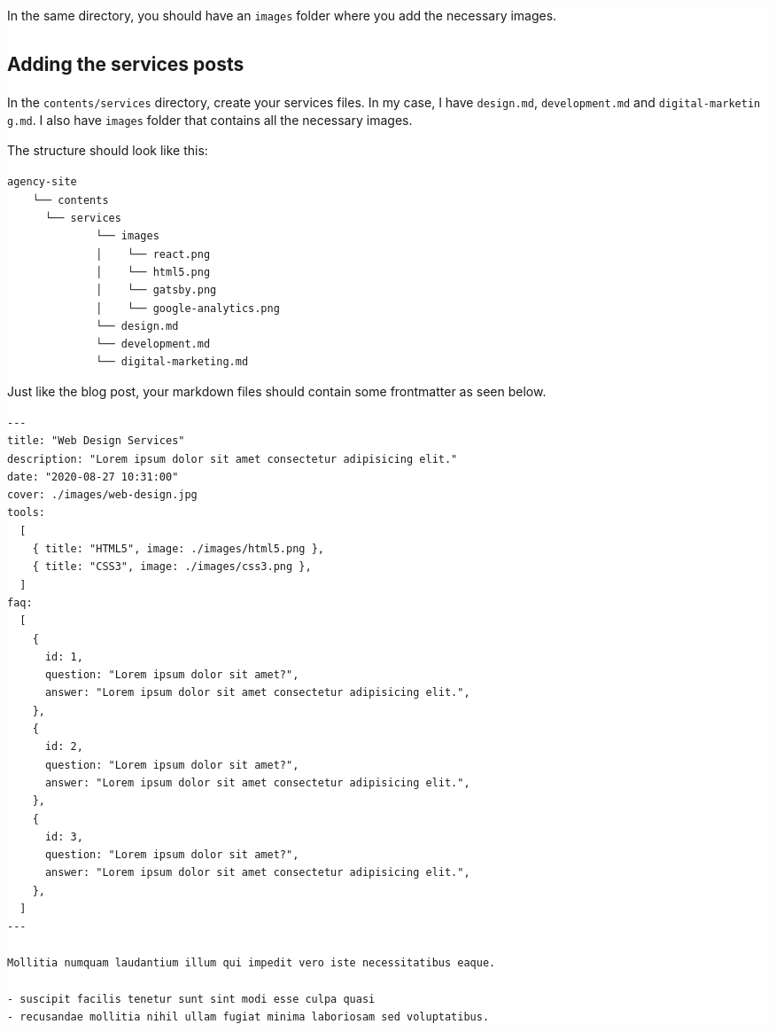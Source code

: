 In the same directory, you should have an `images` folder where you add the necessary images.

## Adding the services posts

In the `contents/services` directory, create your services files. In my case, I have `design.md`, `development.md` and `digital-marketing.md`. I also have `images` folder that contains all the necessary images.

The structure should look like this:

```
agency-site
    └── contents
      └── services
              └── images
              │    └── react.png
              │    └── html5.png
              │    └── gatsby.png
              │    └── google-analytics.png
              └── design.md
              └── development.md
              └── digital-marketing.md
```

Just like the blog post, your markdown files should contain some frontmatter as seen below.

```
---
title: "Web Design Services"
description: "Lorem ipsum dolor sit amet consectetur adipisicing elit."
date: "2020-08-27 10:31:00"
cover: ./images/web-design.jpg
tools:
  [
    { title: "HTML5", image: ./images/html5.png },
    { title: "CSS3", image: ./images/css3.png },
  ]
faq:
  [
    {
      id: 1,
      question: "Lorem ipsum dolor sit amet?",
      answer: "Lorem ipsum dolor sit amet consectetur adipisicing elit.",
    },
    {
      id: 2,
      question: "Lorem ipsum dolor sit amet?",
      answer: "Lorem ipsum dolor sit amet consectetur adipisicing elit.",
    },
    {
      id: 3,
      question: "Lorem ipsum dolor sit amet?",
      answer: "Lorem ipsum dolor sit amet consectetur adipisicing elit.",
    },
  ]
---

Mollitia numquam laudantium illum qui impedit vero iste necessitatibus eaque.

- suscipit facilis tenetur sunt sint modi esse culpa quasi
- recusandae mollitia nihil ullam fugiat minima laboriosam sed voluptatibus.
```

